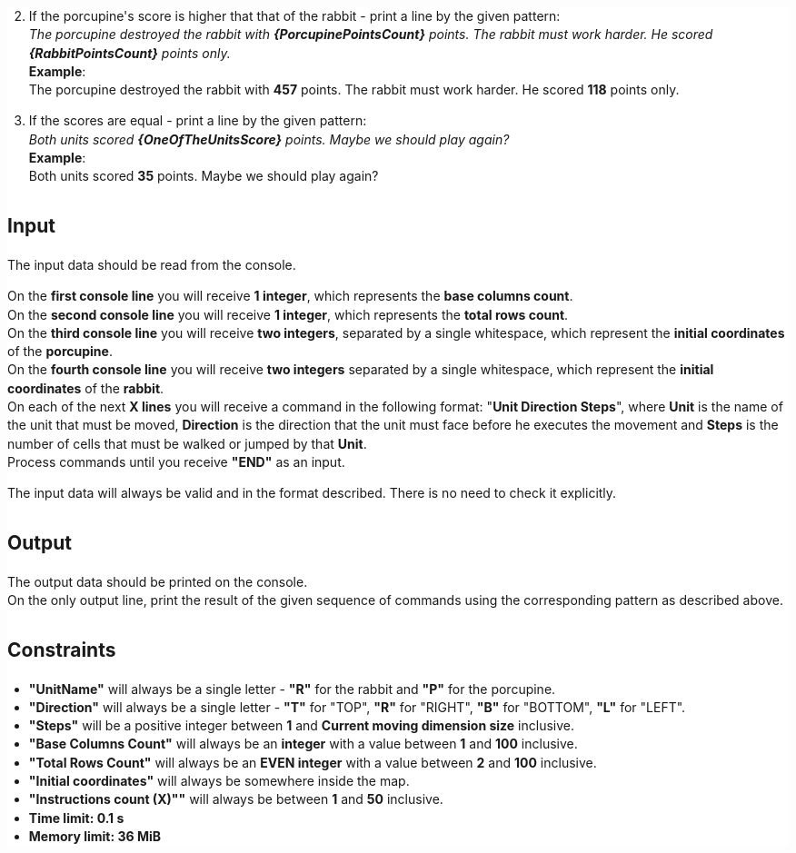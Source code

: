 2. If the porcupine's score is higher that that of the rabbit - print a line by the given pattern:  
_The porcupine destroyed the rabbit with **{PorcupinePointsCount}** points. The rabbit must work harder. He scored **{RabbitPointsCount}** points only._  
**Example**:  
The porcupine destroyed the rabbit with **457** points. The rabbit must work harder. He scored **118** points only.  

3. If the scores are equal - print a line by the given pattern:  
_Both units scored **{OneOfTheUnitsScore}** points. Maybe we should play again?_  
**Example**:  
Both units scored **35** points. Maybe we should play again?  

## Input

The input data should be read from the console.

On the **first console line** you will receive **1 integer**, which represents the **base columns count**.  
On the **second console line** you will receive **1 integer**, which represents the **total rows count**.  
On the **third console line** you will receive **two integers**, separated by a single whitespace, which represent the **initial coordinates** of the **porcupine**.  
On the **fourth console line** you will receive **two integers** separated by a single whitespace, which represent the **initial coordinates** of the **rabbit**.  
On each of the next **X lines** you will receive a command in the following format: "**Unit Direction Steps**", where **Unit** is the name of the unit that must be moved, **Direction** is the direction that the unit must face before he executes the movement and **Steps** is the number of cells that must be walked or jumped by that **Unit**.   
Process commands until you receive **"END"** as an input.

The input data will always be valid and in the format described. There is no need to check it explicitly.

## Output

The output data should be printed on the console.  
On the only output line, print the result of the given sequence of commands using the corresponding pattern as described above.

## Constraints
- **"UnitName"** will always be a single letter - **"R"** for the rabbit and **"P"** for the porcupine.  
- **"Direction"** will always be a single letter - **"T"** for "TOP", **"R"** for "RIGHT", **"B"** for "BOTTOM", **"L"** for "LEFT".  
- **"Steps"** will be a positive integer between **1** and **Current moving dimension size** inclusive.  
- **"Base Columns Count"** will always be an **integer** with a value between **1** and **100** inclusive.  
- **"Total Rows Count"** will always be an **EVEN integer** with a value between **2** and **100** inclusive.  
- **"Initial coordinates"** will always be somewhere inside the map.  
- **"Instructions count (X)""** will always be between **1** and **50** inclusive.  
- **Time limit: 0.1 s**  
- **Memory limit: 36 MiB**  
